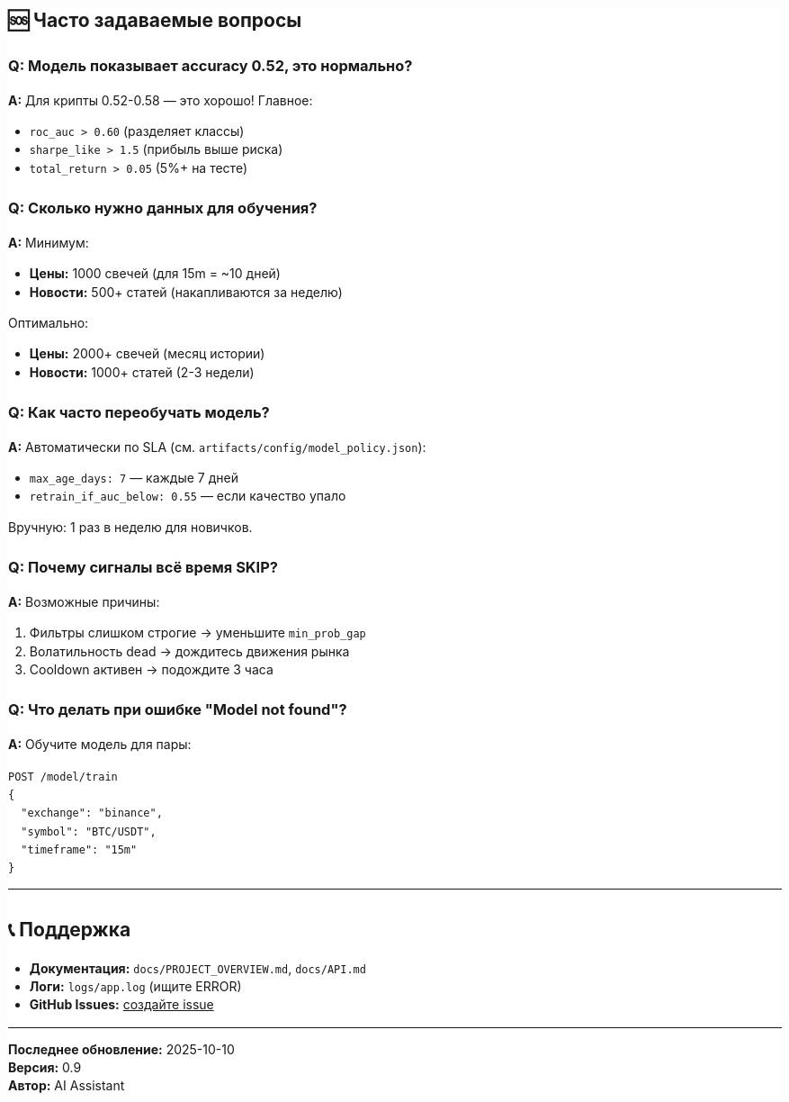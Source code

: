 
## 🆘 Часто задаваемые вопросы

### Q: Модель показывает accuracy 0.52, это нормально?

**A:** Для крипты 0.52-0.58 — это хорошо! Главное:
- `roc_auc > 0.60` (разделяет классы)
- `sharpe_like > 1.5` (прибыль выше риска)
- `total_return > 0.05` (5%+ на тесте)

### Q: Сколько нужно данных для обучения?

**A:** Минимум:
- **Цены:** 1000 свечей (для 15m = ~10 дней)
- **Новости:** 500+ статей (накапливаются за неделю)

Оптимально:
- **Цены:** 2000+ свечей (месяц истории)
- **Новости:** 1000+ статей (2-3 недели)

### Q: Как часто переобучать модель?

**A:** Автоматически по SLA (см. `artifacts/config/model_policy.json`):
- `max_age_days: 7` — каждые 7 дней
- `retrain_if_auc_below: 0.55` — если качество упало

Вручную: 1 раз в неделю для новичков.

### Q: Почему сигналы всё время SKIP?

**A:** Возможные причины:
1. Фильтры слишком строгие → уменьшите `min_prob_gap`
2. Волатильность dead → дождитесь движения рынка
3. Cooldown активен → подождите 3 часа

### Q: Что делать при ошибке "Model not found"?

**A:** Обучите модель для пары:
```
POST /model/train
{
  "exchange": "binance",
  "symbol": "BTC/USDT",
  "timeframe": "15m"
}
```

---

## 📞 Поддержка

- **Документация:** `docs/PROJECT_OVERVIEW.md`, `docs/API.md`
- **Логи:** `logs/app.log` (ищите ERROR)
- **GitHub Issues:** [создайте issue](https://github.com/your-repo/issues)

---

**Последнее обновление:** 2025-10-10  
**Версия:** 0.9  
**Автор:** AI Assistant


